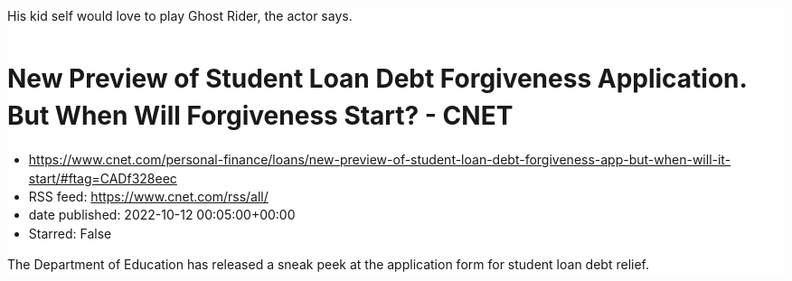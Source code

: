 His kid self would love to play Ghost Rider, the actor says.

# New Preview of Student Loan Debt Forgiveness Application. But When Will Forgiveness Start?     - CNET
 - https://www.cnet.com/personal-finance/loans/new-preview-of-student-loan-debt-forgiveness-app-but-when-will-it-start/#ftag=CADf328eec
 - RSS feed: https://www.cnet.com/rss/all/
 - date published: 2022-10-12 00:05:00+00:00
 - Starred: False

The Department of Education has released a sneak peek at the application form for student loan debt relief.
